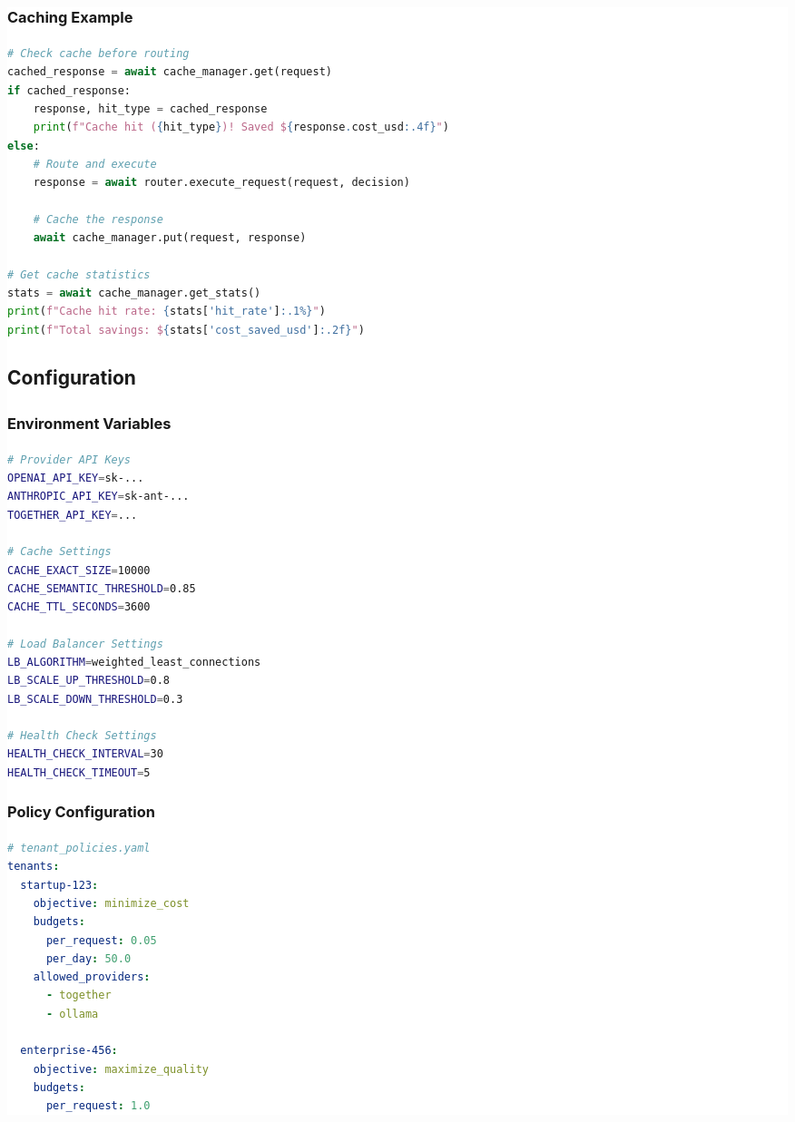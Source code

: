 ### Caching Example

```python
# Check cache before routing
cached_response = await cache_manager.get(request)
if cached_response:
    response, hit_type = cached_response
    print(f"Cache hit ({hit_type})! Saved ${response.cost_usd:.4f}")
else:
    # Route and execute
    response = await router.execute_request(request, decision)
    
    # Cache the response
    await cache_manager.put(request, response)

# Get cache statistics
stats = await cache_manager.get_stats()
print(f"Cache hit rate: {stats['hit_rate']:.1%}")
print(f"Total savings: ${stats['cost_saved_usd']:.2f}")
```

## Configuration

### Environment Variables

```bash
# Provider API Keys
OPENAI_API_KEY=sk-...
ANTHROPIC_API_KEY=sk-ant-...
TOGETHER_API_KEY=...

# Cache Settings
CACHE_EXACT_SIZE=10000
CACHE_SEMANTIC_THRESHOLD=0.85
CACHE_TTL_SECONDS=3600

# Load Balancer Settings
LB_ALGORITHM=weighted_least_connections
LB_SCALE_UP_THRESHOLD=0.8
LB_SCALE_DOWN_THRESHOLD=0.3

# Health Check Settings
HEALTH_CHECK_INTERVAL=30
HEALTH_CHECK_TIMEOUT=5
```

### Policy Configuration

```yaml
# tenant_policies.yaml
tenants:
  startup-123:
    objective: minimize_cost
    budgets:
      per_request: 0.05
      per_day: 50.0
    allowed_providers:
      - together
      - ollama
    
  enterprise-456:
    objective: maximize_quality
    budgets:
      per_request: 1.0
```